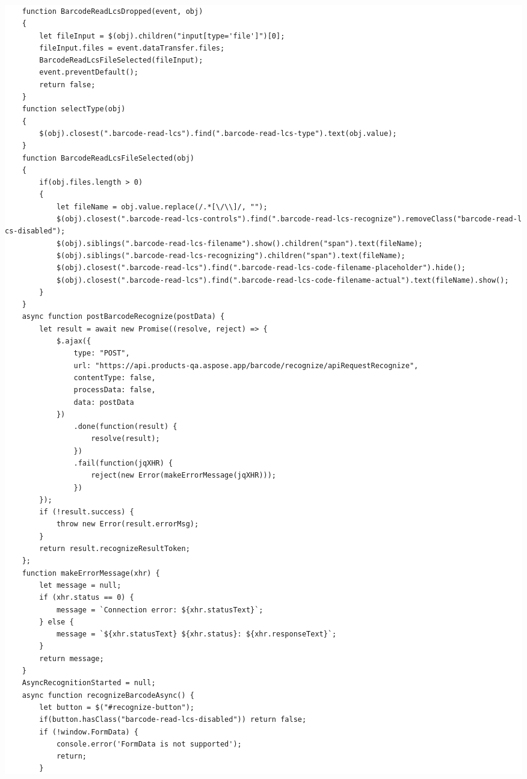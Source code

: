         function BarcodeReadLcsDropped(event, obj)
        {
            let fileInput = $(obj).children("input[type='file']")[0];
            fileInput.files = event.dataTransfer.files;
            BarcodeReadLcsFileSelected(fileInput);
            event.preventDefault();
            return false;
        }
        function selectType(obj)
        {
            $(obj).closest(".barcode-read-lcs").find(".barcode-read-lcs-type").text(obj.value);
        }
        function BarcodeReadLcsFileSelected(obj)
        {
            if(obj.files.length > 0)
            {
                let fileName = obj.value.replace(/.*[\/\\]/, "");
                $(obj).closest(".barcode-read-lcs-controls").find(".barcode-read-lcs-recognize").removeClass("barcode-read-lcs-disabled");
                $(obj).siblings(".barcode-read-lcs-filename").show().children("span").text(fileName);
                $(obj).siblings(".barcode-read-lcs-recognizing").children("span").text(fileName);
                $(obj).closest(".barcode-read-lcs").find(".barcode-read-lcs-code-filename-placeholder").hide();
                $(obj).closest(".barcode-read-lcs").find(".barcode-read-lcs-code-filename-actual").text(fileName).show();
            }
        }
        async function postBarcodeRecognize(postData) {
            let result = await new Promise((resolve, reject) => {
                $.ajax({
                    type: "POST",
                    url: "https://api.products-qa.aspose.app/barcode/recognize/apiRequestRecognize",
                    contentType: false,
                    processData: false,
                    data: postData
                })
                    .done(function(result) {
                        resolve(result);
                    })
                    .fail(function(jqXHR) {
                        reject(new Error(makeErrorMessage(jqXHR)));
                    })
            });
            if (!result.success) {
                throw new Error(result.errorMsg);
            }
            return result.recognizeResultToken;
        };
        function makeErrorMessage(xhr) {
            let message = null;
            if (xhr.status == 0) {
                message = `Connection error: ${xhr.statusText}`;
            } else {
                message = `${xhr.statusText} ${xhr.status}: ${xhr.responseText}`;
            }
            return message;
        }
        AsyncRecognitionStarted = null;
        async function recognizeBarcodeAsync() {
            let button = $("#recognize-button");
            if(button.hasClass("barcode-read-lcs-disabled")) return false;
            if (!window.FormData) {
                console.error('FormData is not supported');
                return;
            }